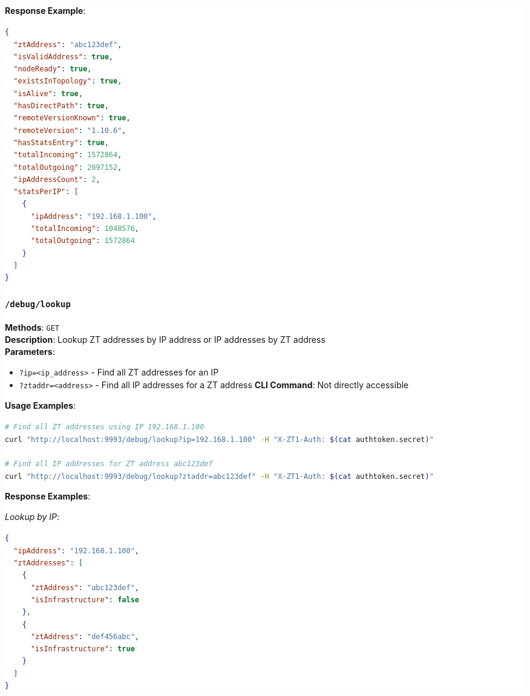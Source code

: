 **Response Example**:
```json
{
  "ztAddress": "abc123def",
  "isValidAddress": true,
  "nodeReady": true,
  "existsInTopology": true,
  "isAlive": true,
  "hasDirectPath": true,
  "remoteVersionKnown": true,
  "remoteVersion": "1.10.6",
  "hasStatsEntry": true,
  "totalIncoming": 1572864,
  "totalOutgoing": 2097152,
  "ipAddressCount": 2,
  "statsPerIP": [
    {
      "ipAddress": "192.168.1.100",
      "totalIncoming": 1048576,
      "totalOutgoing": 1572864
    }
  ]
}
```

### `/debug/lookup`
**Methods**: `GET`  
**Description**: Lookup ZT addresses by IP address or IP addresses by ZT address  
**Parameters**: 
- `?ip=<ip_address>` - Find all ZT addresses for an IP
- `?ztaddr=<address>` - Find all IP addresses for a ZT address
**CLI Command**: Not directly accessible

**Usage Examples**:
```bash
# Find all ZT addresses using IP 192.168.1.100
curl "http://localhost:9993/debug/lookup?ip=192.168.1.100" -H "X-ZT1-Auth: $(cat authtoken.secret)"

# Find all IP addresses for ZT address abc123def
curl "http://localhost:9993/debug/lookup?ztaddr=abc123def" -H "X-ZT1-Auth: $(cat authtoken.secret)"
```

**Response Examples**:

*Lookup by IP*:
```json
{
  "ipAddress": "192.168.1.100",
  "ztAddresses": [
    {
      "ztAddress": "abc123def",
      "isInfrastructure": false
    },
    {
      "ztAddress": "def456abc",
      "isInfrastructure": true
    }
  ]
}
```

